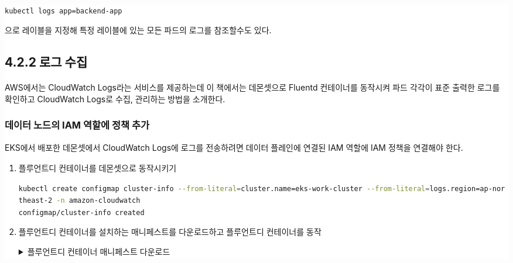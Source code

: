 ```bash
kubectl logs app=backend-app
```

으로 레이블을 지정해 특정 레이블에 있는 모든 파드의 로그를 참조할수도 있다.

## 4.2.2 로그 수집
AWS에서는 CloudWatch Logs라는 서비스를 제공하는데 이 책에서는 데몬셋으로 Fluentd 컨테이너를 동작시켜 파드 각각이 표준 출력한 로그를 확인하고 CloudWatch Logs로 수집, 관리하는 방법을 소개한다.

### 데이터 노드의 IAM 역할에 정책 추가
EKS에서 배포한 데몬셋에서 CloudWatch Logs에 로그를 전송하려면 데이터 플레인에 연결된 IAM 역할에 IAM 정책을 연결해야 한다.

1. 플루언트디 컨테이너를 데몬셋으로 동작시키기
   ```bash
   kubectl create configmap cluster-info --from-literal=cluster.name=eks-work-cluster --from-literal=logs.region=ap-northeast-2 -n amazon-cloudwatch
   configmap/cluster-info created
   ```
2. 플루언트디 컨테이너를 설치하는 매니페스트를 다운로드하고 플루언트디 컨테이너를 동작
    <details>
    <summary>플루언트디 컨테이너 매니페스트 다운로드</summary>

    ```
    curl -0 https://raw.githubusercontent.com/aws-samples/amazon-cloudwatch-container-insights/master/k8s-yaml-templates/fluentd/fluentd.yaml
    apiVersion: v1
    kind: ServiceAccount
    metadata:
      name: fluentd
      namespace: amazon-cloudwatch
    ---
    apiVersion: rbac.authorization.k8s.io/v1
    kind: ClusterRole
    metadata:
      name: fluentd-role
    rules:
      - apiGroups: [""]
        resources:
          - namespaces
          - pods
          - pods/logs
        verbs: ["get", "list", "watch"]
    ---
    apiVersion: rbac.authorization.k8s.io/v1
    kind: ClusterRoleBinding
    metadata:
      name: fluentd-role-binding
    roleRef:
      apiGroup: rbac.authorization.k8s.io
      kind: ClusterRole
      name: fluentd-role
    subjects:
      - kind: ServiceAccount
        name: fluentd
        namespace: amazon-cloudwatch
    ---
    apiVersion: v1
    kind: ConfigMap
    metadata:
      name: fluentd-config
      namespace: amazon-cloudwatch
      labels:
        k8s-app: fluentd-cloudwatch